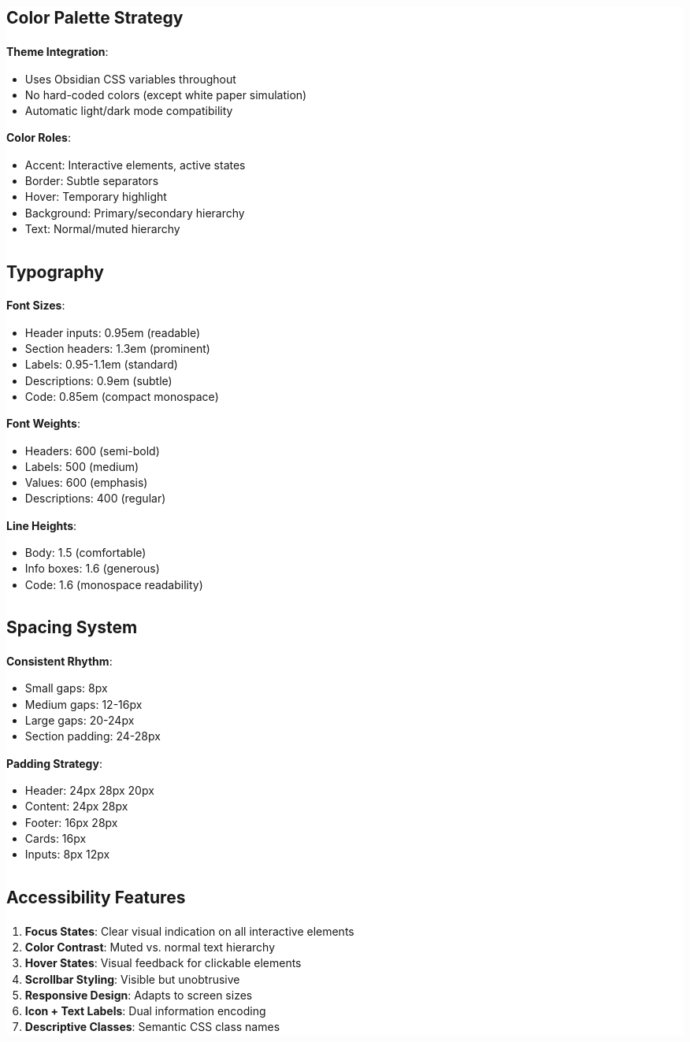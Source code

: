 ## Color Palette Strategy

**Theme Integration**:
- Uses Obsidian CSS variables throughout
- No hard-coded colors (except white paper simulation)
- Automatic light/dark mode compatibility

**Color Roles**:
- Accent: Interactive elements, active states
- Border: Subtle separators
- Hover: Temporary highlight
- Background: Primary/secondary hierarchy
- Text: Normal/muted hierarchy

## Typography

**Font Sizes**:
- Header inputs: 0.95em (readable)
- Section headers: 1.3em (prominent)
- Labels: 0.95-1.1em (standard)
- Descriptions: 0.9em (subtle)
- Code: 0.85em (compact monospace)

**Font Weights**:
- Headers: 600 (semi-bold)
- Labels: 500 (medium)
- Values: 600 (emphasis)
- Descriptions: 400 (regular)

**Line Heights**:
- Body: 1.5 (comfortable)
- Info boxes: 1.6 (generous)
- Code: 1.6 (monospace readability)

## Spacing System

**Consistent Rhythm**:
- Small gaps: 8px
- Medium gaps: 12-16px
- Large gaps: 20-24px
- Section padding: 24-28px

**Padding Strategy**:
- Header: 24px 28px 20px
- Content: 24px 28px
- Footer: 16px 28px
- Cards: 16px
- Inputs: 8px 12px

## Accessibility Features

1. **Focus States**: Clear visual indication on all interactive elements
2. **Color Contrast**: Muted vs. normal text hierarchy
3. **Hover States**: Visual feedback for clickable elements
4. **Scrollbar Styling**: Visible but unobtrusive
5. **Responsive Design**: Adapts to screen sizes
6. **Icon + Text Labels**: Dual information encoding
7. **Descriptive Classes**: Semantic CSS class names
